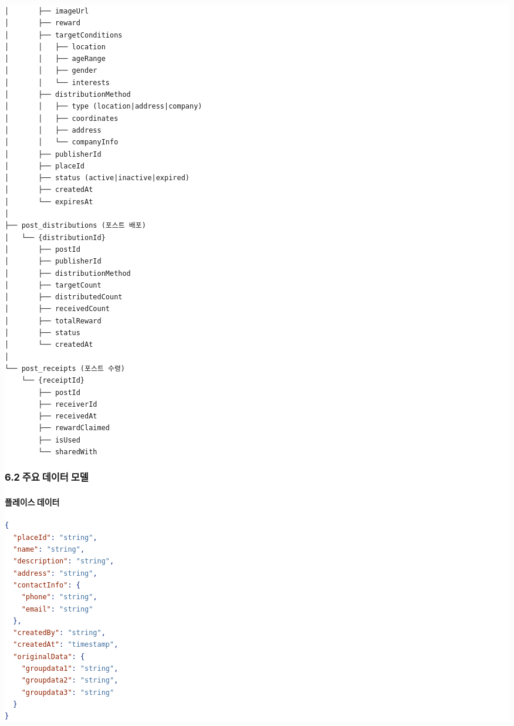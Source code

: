 ```
│       ├── imageUrl
│       ├── reward
│       ├── targetConditions
│       │   ├── location
│       │   ├── ageRange
│       │   ├── gender
│       │   └── interests
│       ├── distributionMethod
│       │   ├── type (location|address|company)
│       │   ├── coordinates
│       │   ├── address
│       │   └── companyInfo
│       ├── publisherId
│       ├── placeId
│       ├── status (active|inactive|expired)
│       ├── createdAt
│       └── expiresAt
│
├── post_distributions (포스트 배포)
│   └── {distributionId}
│       ├── postId
│       ├── publisherId
│       ├── distributionMethod
│       ├── targetCount
│       ├── distributedCount
│       ├── receivedCount
│       ├── totalReward
│       ├── status
│       └── createdAt
│
└── post_receipts (포스트 수령)
    └── {receiptId}
        ├── postId
        ├── receiverId
        ├── receivedAt
        ├── rewardClaimed
        ├── isUsed
        └── sharedWith
```

### 6.2 주요 데이터 모델

#### 플레이스 데이터
```json
{
  "placeId": "string",
  "name": "string",
  "description": "string",
  "address": "string",
  "contactInfo": {
    "phone": "string",
    "email": "string"
  },
  "createdBy": "string",
  "createdAt": "timestamp",
  "originalData": {
    "groupdata1": "string",
    "groupdata2": "string",
    "groupdata3": "string"
  }
}
```
